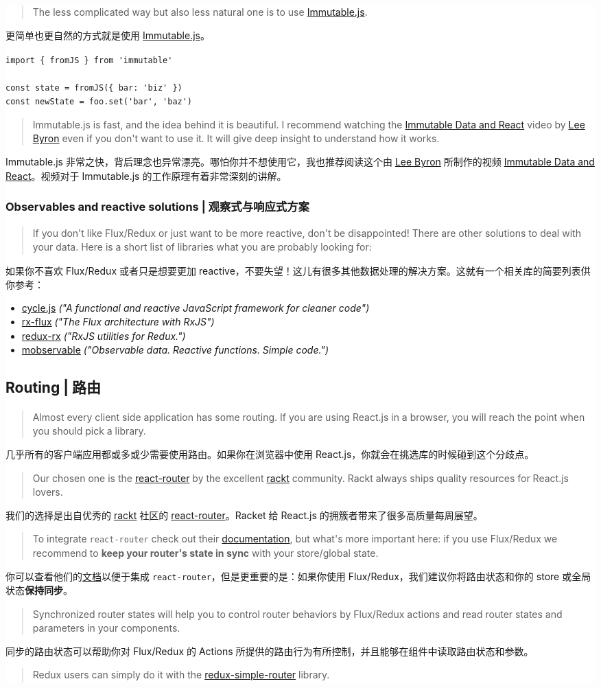> The less complicated way but also less natural one is to use [Immutable.js](https://facebook.github.io/immutable-js/).
    
更简单也更自然的方式就是使用 [Immutable.js](https://facebook.github.io/immutable-js/)。

    import { fromJS } from 'immutable'
    
    const state = fromJS({ bar: 'biz' })  
    const newState = foo.set('bar', 'baz')  

> Immutable.js is fast, and the idea behind it is beautiful. I recommend watching the [Immutable Data and React](https://www.youtube.com/watch?v=I7IdS-PbEgI) video by [Lee Byron](https://twitter.com/leeb) even if you don't want to use it. It will give deep insight to understand how it works.

Immutable.js 非常之快，背后理念也异常漂亮。哪怕你并不想使用它，我也推荐阅读这个由 [Lee Byron](https://twitter.com/leeb) 所制作的视频 [Immutable Data and React](https://www.youtube.com/watch?v=I7IdS-PbEgI)。视频对于 Immutable.js 的工作原理有着非常深刻的讲解。

### Observables and reactive solutions | 观察式与响应式方案

> If you don't like Flux/Redux or just want to be more reactive, don't be disappointed! There are other solutions to deal with your data. Here is a short list of libraries what you are probably looking for:

如果你不喜欢 Flux/Redux 或者只是想要更加 reactive，不要失望！这儿有很多其他数据处理的解决方案。这就有一个相关库的简要列表供你参考：

  * [cycle.js](http://cycle.js.org/) *("A functional and reactive *JavaScript* framework for cleaner code")*
  * [rx-flux](https://github.com/fdecampredon/rx-flux) *("The Flux architecture with RxJS")*
  * [redux-rx](https://github.com/acdlite/redux-rx) *("RxJS utilities for Redux.")*
  * [mobservable](https://mweststrate.github.io/mobservable/) *("Observable data. Reactive functions. Simple code.")*

## Routing | 路由

> Almost every client side application has some routing. If you are using React.js in a browser, you will reach the point when you should pick a library.

几乎所有的客户端应用都或多或少需要使用路由。如果你在浏览器中使用 React.js，你就会在挑选库的时候碰到这个分歧点。

> Our chosen one is the [react-router](https://github.com/rackt/react-router) by the excellent [rackt](https://github.com/rackt) community. Rackt always ships quality resources for React.js lovers.

我们的选择是出自优秀的 [rackt](https://github.com/rackt) 社区的 [react-router](https://github.com/rackt/react-router)。Racket 给 React.js 的拥簇者带来了很多高质量每周展望。

> To integrate `react-router` check out their [documentation](https://github.com/rackt/react-router/tree/master/docs), but what's more important here: if you use Flux/Redux we recommend to **keep your router's state in sync** with your store/global state.

你可以查看他们的[文档](https://github.com/rackt/react-router/tree/master/docs)以便于集成 `react-router`，但是更重要的是：如果你使用 Flux/Redux，我们建议你将路由状态和你的 store 或全局状态**保持同步**。

> Synchronized router states will help you to control router behaviors by Flux/Redux actions and read router states and parameters in your components.

同步的路由状态可以帮助你对 Flux/Redux 的 Actions 所提供的路由行为有所控制，并且能够在组件中读取路由状态和参数。

> Redux users can simply do it with the [redux-simple-router](https://github.com/rackt/redux-simple-router) library.
